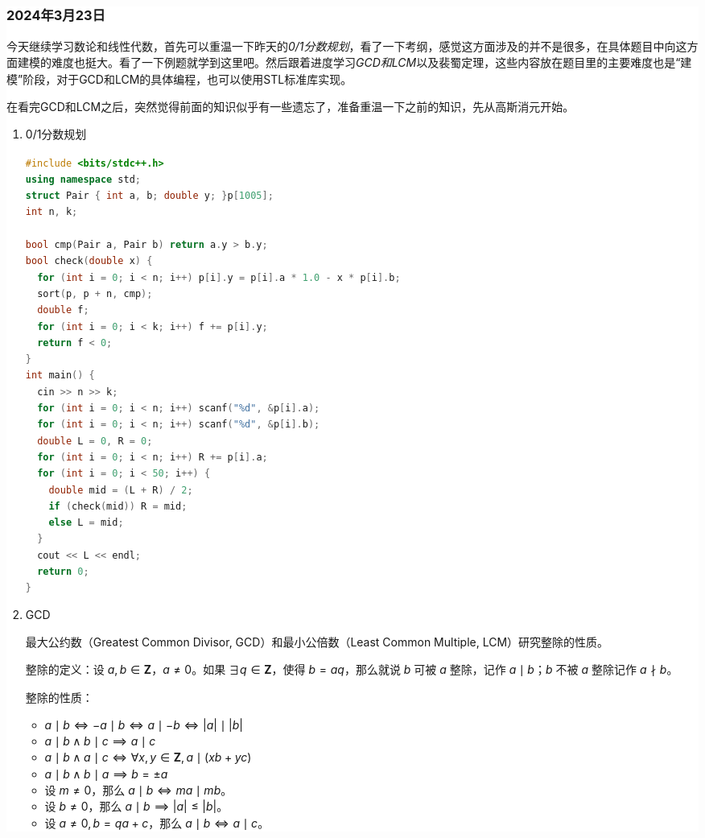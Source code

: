### 2024年3月23日

今天继续学习数论和线性代数，首先可以重温一下昨天的*0/1分数规划*，看了一下考纲，感觉这方面涉及的并不是很多，在具体题目中向这方面建模的难度也挺大。看了一下例题就学到这里吧。然后跟着进度学习*GCD和LCM*以及裴蜀定理，这些内容放在题目里的主要难度也是“建模”阶段，对于GCD和LCM的具体编程，也可以使用STL标准库实现。

在看完GCD和LCM之后，突然觉得前面的知识似乎有一些遗忘了，准备重温一下之前的知识，先从高斯消元开始。

1. 0/1分数规划

   ```c++
   #include <bits/stdc++.h>
   using namespace std;
   struct Pair { int a, b; double y; }p[1005];
   int n, k;
   
   bool cmp(Pair a, Pair b) return a.y > b.y;
   bool check(double x) {
     for (int i = 0; i < n; i++) p[i].y = p[i].a * 1.0 - x * p[i].b;
     sort(p, p + n, cmp);
     double f;
     for (int i = 0; i < k; i++) f += p[i].y;
     return f < 0;
   }
   int main() {
     cin >> n >> k;
     for (int i = 0; i < n; i++) scanf("%d", &p[i].a);
     for (int i = 0; i < n; i++) scanf("%d", &p[i].b);
     double L = 0, R = 0;
     for (int i = 0; i < n; i++) R += p[i].a;
     for (int i = 0; i < 50; i++) {
       double mid = (L + R) / 2;
       if (check(mid)) R = mid;
       else L = mid;
     }
     cout << L << endl;
     return 0;
   }
   ```

2. GCD

   最大公约数（Greatest Common Divisor, GCD）和最小公倍数（Least Common Multiple, LCM）研究整除的性质。

   

   整除的定义：设 $a,b\in\mathbf{Z}$，$a\ne 0$。如果 $\exists q\in\mathbf{Z}$，使得 $b=aq$，那么就说 $b$ 可被 $a$ 整除，记作 $a\mid b$；$b$ 不被 $a$ 整除记作 $a\nmid b$。

   整除的性质：

   -   $a\mid b\iff-a\mid b\iff a\mid-b\iff|a|\mid|b|$
   -   $a\mid b\land b\mid c\implies a\mid c$
   -   $a\mid b\land a\mid c\iff\forall x,y\in\mathbf{Z}, a\mid(xb+yc)$
   -   $a\mid b\land b\mid a\implies b=\pm a$
   -   设 $m\ne0$，那么 $a\mid b\iff ma\mid mb$。
   -   设 $b\ne0$，那么 $a\mid b\implies|a|\le|b|$。
   -   设 $a\ne0,b=qa+c$，那么 $a\mid b\iff a\mid c$​。
